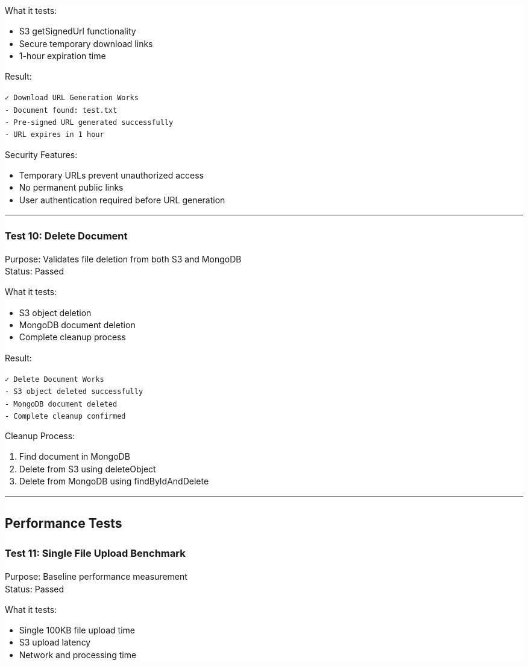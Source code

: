 What it tests:
- S3 getSignedUrl functionality
- Secure temporary download links
- 1-hour expiration time

Result:
```
✓ Download URL Generation Works
- Document found: test.txt
- Pre-signed URL generated successfully
- URL expires in 1 hour
```

Security Features:
- Temporary URLs prevent unauthorized access
- No permanent public links
- User authentication required before URL generation

---

### Test 10: Delete Document
Purpose: Validates file deletion from both S3 and MongoDB  
Status: Passed

What it tests:
- S3 object deletion
- MongoDB document deletion
- Complete cleanup process

Result:
```
✓ Delete Document Works
- S3 object deleted successfully
- MongoDB document deleted
- Complete cleanup confirmed
```

Cleanup Process:
1. Find document in MongoDB
2. Delete from S3 using deleteObject
3. Delete from MongoDB using findByIdAndDelete

---

## Performance Tests

### Test 11: Single File Upload Benchmark
Purpose: Baseline performance measurement  
Status: Passed

What it tests:
- Single 100KB file upload time
- S3 upload latency
- Network and processing time
